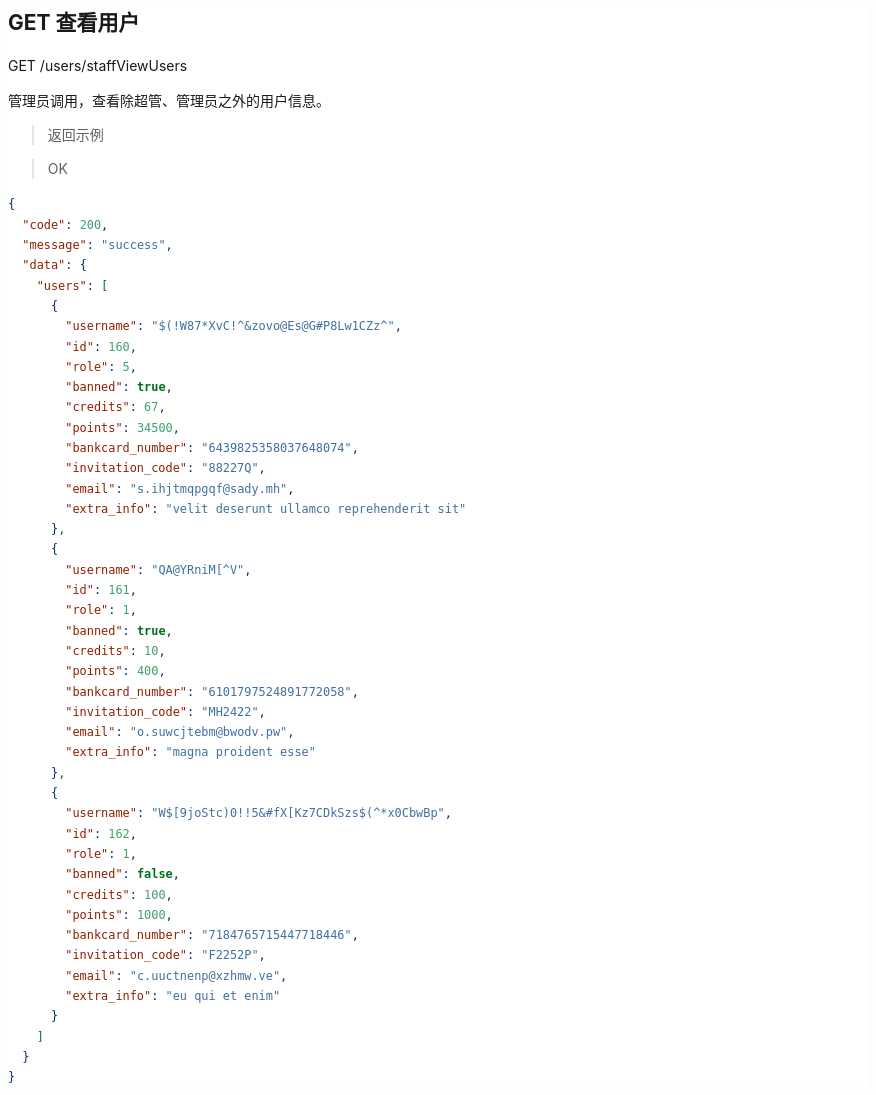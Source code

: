 ## GET 查看用户

GET /users/staffViewUsers

管理员调用，查看除超管、管理员之外的用户信息。

> 返回示例

> OK

```json
{
  "code": 200,
  "message": "success",
  "data": {
    "users": [
      {
        "username": "$(!W87*XvC!^&zovo@Es@G#P8Lw1CZz^",
        "id": 160,
        "role": 5,
        "banned": true,
        "credits": 67,
        "points": 34500,
        "bankcard_number": "6439825358037648074",
        "invitation_code": "88227Q",
        "email": "s.ihjtmqpgqf@sady.mh",
        "extra_info": "velit deserunt ullamco reprehenderit sit"
      },
      {
        "username": "QA@YRniM[^V",
        "id": 161,
        "role": 1,
        "banned": true,
        "credits": 10,
        "points": 400,
        "bankcard_number": "6101797524891772058",
        "invitation_code": "MH2422",
        "email": "o.suwcjtebm@bwodv.pw",
        "extra_info": "magna proident esse"
      },
      {
        "username": "W$[9joStc)0!!5&#fX[Kz7CDkSzs$(^*x0CbwBp",
        "id": 162,
        "role": 1,
        "banned": false,
        "credits": 100,
        "points": 1000,
        "bankcard_number": "7184765715447718446",
        "invitation_code": "F2252P",
        "email": "c.uuctnenp@xzhmw.ve",
        "extra_info": "eu qui et enim"
      }
    ]
  }
}
```
